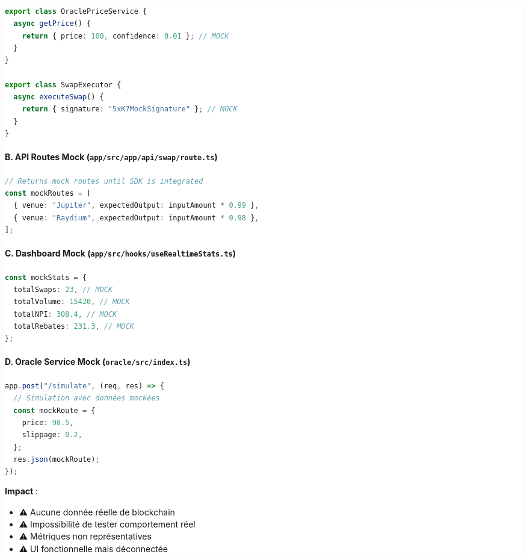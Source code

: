 ```typescript
export class OraclePriceService {
  async getPrice() {
    return { price: 100, confidence: 0.01 }; // MOCK
  }
}

export class SwapExecutor {
  async executeSwap() {
    return { signature: "5xK7MockSignature" }; // MOCK
  }
}
```

#### B. API Routes Mock (`app/src/app/api/swap/route.ts`)

```typescript
// Returns mock routes until SDK is integrated
const mockRoutes = [
  { venue: "Jupiter", expectedOutput: inputAmount * 0.99 },
  { venue: "Raydium", expectedOutput: inputAmount * 0.98 },
];
```

#### C. Dashboard Mock (`app/src/hooks/useRealtimeStats.ts`)

```typescript
const mockStats = {
  totalSwaps: 23, // MOCK
  totalVolume: 15420, // MOCK
  totalNPI: 308.4, // MOCK
  totalRebates: 231.3, // MOCK
};
```

#### D. Oracle Service Mock (`oracle/src/index.ts`)

```typescript
app.post("/simulate", (req, res) => {
  // Simulation avec données mockées
  const mockRoute = {
    price: 98.5,
    slippage: 0.2,
  };
  res.json(mockRoute);
});
```

**Impact** :

- ⚠️ Aucune donnée réelle de blockchain
- ⚠️ Impossibilité de tester comportement réel
- ⚠️ Métriques non représentatives
- ⚠️ UI fonctionnelle mais déconnectée
